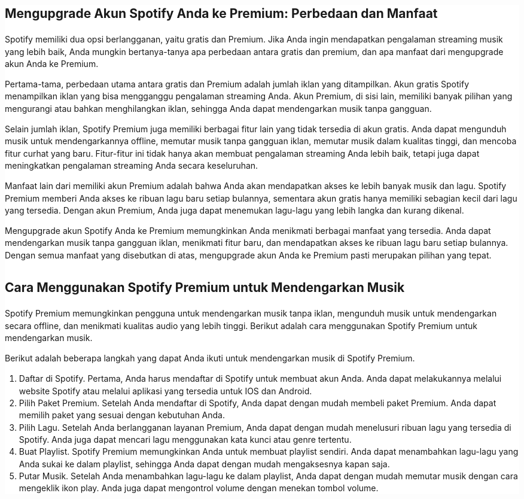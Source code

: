 
Mengupgrade Akun Spotify Anda ke Premium: Perbedaan dan Manfaat
---------------------------------------------------------------


Spotify memiliki dua opsi berlangganan, yaitu gratis dan Premium. Jika Anda ingin mendapatkan pengalaman streaming musik yang lebih baik, Anda mungkin bertanya-tanya apa perbedaan antara gratis dan premium, dan apa manfaat dari mengupgrade akun Anda ke Premium.


Pertama-tama, perbedaan utama antara gratis dan Premium adalah jumlah iklan yang ditampilkan. Akun gratis Spotify menampilkan iklan yang bisa mengganggu pengalaman streaming Anda. Akun Premium, di sisi lain, memiliki banyak pilihan yang mengurangi atau bahkan menghilangkan iklan, sehingga Anda dapat mendengarkan musik tanpa gangguan.


Selain jumlah iklan, Spotify Premium juga memiliki berbagai fitur lain yang tidak tersedia di akun gratis. Anda dapat mengunduh musik untuk mendengarkannya offline, memutar musik tanpa gangguan iklan, memutar musik dalam kualitas tinggi, dan mencoba fitur curhat yang baru. Fitur-fitur ini tidak hanya akan membuat pengalaman streaming Anda lebih baik, tetapi juga dapat meningkatkan pengalaman streaming Anda secara keseluruhan.


Manfaat lain dari memiliki akun Premium adalah bahwa Anda akan mendapatkan akses ke lebih banyak musik dan lagu. Spotify Premium memberi Anda akses ke ribuan lagu baru setiap bulannya, sementara akun gratis hanya memiliki sebagian kecil dari lagu yang tersedia. Dengan akun Premium, Anda juga dapat menemukan lagu-lagu yang lebih langka dan kurang dikenal.


Mengupgrade akun Spotify Anda ke Premium memungkinkan Anda menikmati berbagai manfaat yang tersedia. Anda dapat mendengarkan musik tanpa gangguan iklan, menikmati fitur baru, dan mendapatkan akses ke ribuan lagu baru setiap bulannya. Dengan semua manfaat yang disebutkan di atas, mengupgrade akun Anda ke Premium pasti merupakan pilihan yang tepat.


Cara Menggunakan Spotify Premium untuk Mendengarkan Musik
---------------------------------------------------------


Spotify Premium memungkinkan pengguna untuk mendengarkan musik tanpa iklan, mengunduh musik untuk mendengarkan secara offline, dan menikmati kualitas audio yang lebih tinggi. Berikut adalah cara menggunakan Spotify Premium untuk mendengarkan musik.


Berikut adalah beberapa langkah yang dapat Anda ikuti untuk mendengarkan musik di Spotify Premium.


1. Daftar di Spotify. Pertama, Anda harus mendaftar di Spotify untuk membuat akun Anda. Anda dapat melakukannya melalui website Spotify atau melalui aplikasi yang tersedia untuk IOS dan Android.
2. Pilih Paket Premium. Setelah Anda mendaftar di Spotify, Anda dapat dengan mudah membeli paket Premium. Anda dapat memilih paket yang sesuai dengan kebutuhan Anda.
3. Pilih Lagu. Setelah Anda berlangganan layanan Premium, Anda dapat dengan mudah menelusuri ribuan lagu yang tersedia di Spotify. Anda juga dapat mencari lagu menggunakan kata kunci atau genre tertentu.
4. Buat Playlist. Spotify Premium memungkinkan Anda untuk membuat playlist sendiri. Anda dapat menambahkan lagu-lagu yang Anda sukai ke dalam playlist, sehingga Anda dapat dengan mudah mengaksesnya kapan saja.
5. Putar Musik. Setelah Anda menambahkan lagu-lagu ke dalam playlist, Anda dapat dengan mudah memutar musik dengan cara mengeklik ikon play. Anda juga dapat mengontrol volume dengan menekan tombol volume.
